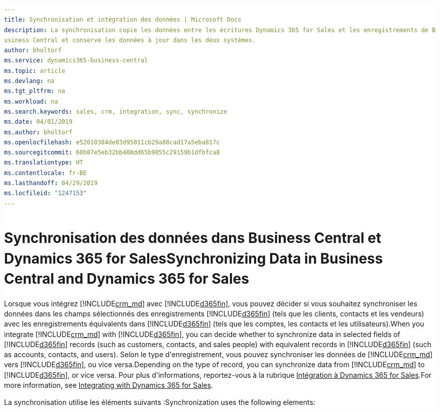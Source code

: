 ```yaml
---
title: Synchronisation et intégration des données | Microsoft Docs
description: La synchronisation copie les données entre les écritures Dynamics 365 for Sales et les enregistrements de Business Central et conserve les données à jour dans les deux systèmes.
author: bholtorf
ms.service: dynamics365-business-central
ms.topic: article
ms.devlang: na
ms.tgt_pltfrm: na
ms.workload: na
ms.search.keywords: sales, crm, integration, sync, synchronize
ms.date: 04/01/2019
ms.author: bholtorf
ms.openlocfilehash: e52010384de83d95011cb29a88cad17a5eba817c
ms.sourcegitcommit: 60b87e5eb32bb408dd65b9855c29159b1dfbfca8
ms.translationtype: HT
ms.contentlocale: fr-BE
ms.lasthandoff: 04/29/2019
ms.locfileid: "1247153"
---
```

# <a name="synchronizing-data-in-business-central-and-dynamics-365-for-sales"></a><span data-ttu-id="5eefd-103">Synchronisation des données dans Business Central et Dynamics 365 for Sales</span><span class="sxs-lookup"><span data-stu-id="5eefd-103">Synchronizing Data in Business Central and Dynamics 365 for Sales</span></span>
<span data-ttu-id="5eefd-104">Lorsque vous intégrez [!INCLUDE[crm_md](includes/crm_md.md)] avec [!INCLUDE[d365fin](includes/d365fin_md.md)], vous pouvez décider si vous souhaitez synchroniser les données dans les champs sélectionnés des enregistrements [!INCLUDE[d365fin](includes/d365fin_md.md)] (tels que les clients, contacts et les vendeurs) avec les enregistrements équivalents dans [!INCLUDE[d365fin](includes/d365fin_md.md)] (tels que les comptes, les contacts et les utilisateurs).</span><span class="sxs-lookup"><span data-stu-id="5eefd-104">When you integrate [!INCLUDE[crm_md](includes/crm_md.md)] with [!INCLUDE[d365fin](includes/d365fin_md.md)], you can decide whether to synchronize data in selected fields of [!INCLUDE[d365fin](includes/d365fin_md.md)] records (such as customers, contacts, and sales people) with equivalent records in [!INCLUDE[d365fin](includes/d365fin_md.md)] (such as accounts, contacts, and users).</span></span> <span data-ttu-id="5eefd-105">Selon le type d'enregistrement, vous pouvez synchroniser les données de [!INCLUDE[crm_md](includes/crm_md.md)] vers [!INCLUDE[d365fin](includes/d365fin_md.md)], ou vice versa.</span><span class="sxs-lookup"><span data-stu-id="5eefd-105">Depending on the type of record, you can synchronize data from [!INCLUDE[crm_md](includes/crm_md.md)] to [!INCLUDE[d365fin](includes/d365fin_md.md)], or vice versa.</span></span> <span data-ttu-id="5eefd-106">Pour plus d'informations, reportez-vous à la rubrique [Intégration à Dynamics 365 for Sales](admin-prepare-dynamics-365-for-sales-for-integration.md).</span><span class="sxs-lookup"><span data-stu-id="5eefd-106">For more information, see [Integrating with Dynamics 365 for Sales](admin-prepare-dynamics-365-for-sales-for-integration.md).</span></span>  

<span data-ttu-id="5eefd-107">La synchronisation utilise les éléments suivants :</span><span class="sxs-lookup"><span data-stu-id="5eefd-107">Synchronization uses the following elements:</span></span>
